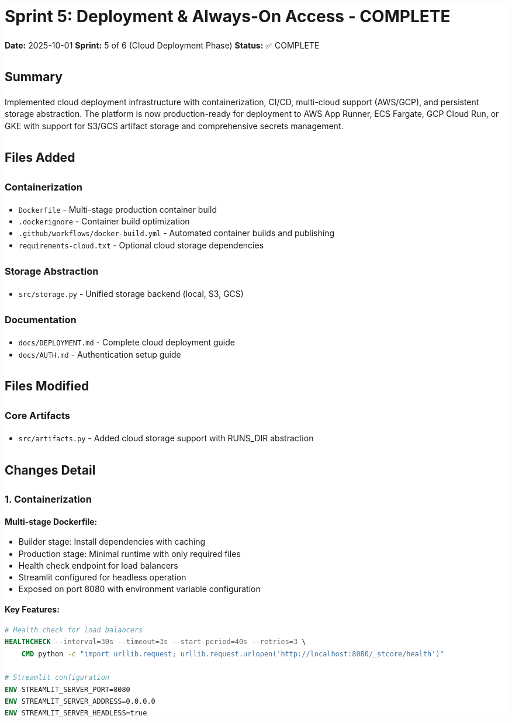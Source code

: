 # Sprint 5: Deployment & Always-On Access - COMPLETE

**Date:** 2025-10-01
**Sprint:** 5 of 6 (Cloud Deployment Phase)
**Status:** ✅ COMPLETE

## Summary

Implemented cloud deployment infrastructure with containerization, CI/CD, multi-cloud support (AWS/GCP), and persistent storage abstraction. The platform is now production-ready for deployment to AWS App Runner, ECS Fargate, GCP Cloud Run, or GKE with support for S3/GCS artifact storage and comprehensive secrets management.

## Files Added

### Containerization
- `Dockerfile` - Multi-stage production container build
- `.dockerignore` - Container build optimization
- `.github/workflows/docker-build.yml` - Automated container builds and publishing
- `requirements-cloud.txt` - Optional cloud storage dependencies

### Storage Abstraction
- `src/storage.py` - Unified storage backend (local, S3, GCS)

### Documentation
- `docs/DEPLOYMENT.md` - Complete cloud deployment guide
- `docs/AUTH.md` - Authentication setup guide

## Files Modified

### Core Artifacts
- `src/artifacts.py` - Added cloud storage support with RUNS_DIR abstraction

## Changes Detail

### 1. Containerization

**Multi-stage Dockerfile:**
- Builder stage: Install dependencies with caching
- Production stage: Minimal runtime with only required files
- Health check endpoint for load balancers
- Streamlit configured for headless operation
- Exposed on port 8080 with environment variable configuration

**Key Features:**
```dockerfile
# Health check for load balancers
HEALTHCHECK --interval=30s --timeout=3s --start-period=40s --retries=3 \
    CMD python -c "import urllib.request; urllib.request.urlopen('http://localhost:8080/_stcore/health')"

# Streamlit configuration
ENV STREAMLIT_SERVER_PORT=8080
ENV STREAMLIT_SERVER_ADDRESS=0.0.0.0
ENV STREAMLIT_SERVER_HEADLESS=true
```
